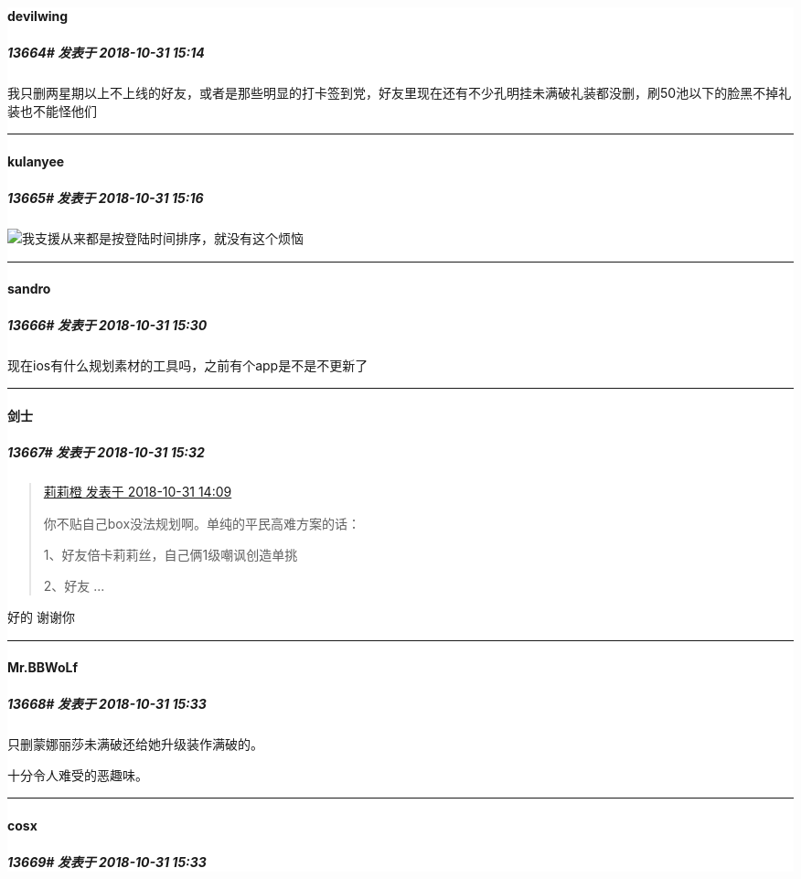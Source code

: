 ####  devilwing  
##### 13664#       发表于 2018-10-31 15:14


我只删两星期以上不上线的好友，或者是那些明显的打卡签到党，好友里现在还有不少孔明挂未满破礼装都没删，刷50池以下的脸黑不掉礼装也不能怪他们


*****

####  kulanyee  
##### 13665#       发表于 2018-10-31 15:16


<img src="https://static.saraba1st.com/image/smiley/face2017/037.png" referrerpolicy="no-referrer">我支援从来都是按登陆时间排序，就没有这个烦恼


*****

####  sandro  
##### 13666#       发表于 2018-10-31 15:30


现在ios有什么规划素材的工具吗，之前有个app是不是不更新了


*****

####  剑士  
##### 13667#       发表于 2018-10-31 15:32


<blockquote><a href="httphttps://bbs.saraba1st.com/2b/forum.php?mod=redirect&amp;goto=findpost&amp;pid=41441032&amp;ptid=1712412" target="_blank">莉莉橙 发表于 2018-10-31 14:09</a>

你不贴自己box没法规划啊。单纯的平民高难方案的话：

1、好友倍卡莉莉丝，自己俩1级嘲讽创造单挑

2、好友 ...</blockquote>
好的 谢谢你


*****

####  Mr.BBWoLf  
##### 13668#       发表于 2018-10-31 15:33


只删蒙娜丽莎未满破还给她升级装作满破的。

十分令人难受的恶趣味。


*****

####  cosx  
##### 13669#       发表于 2018-10-31 15:33

